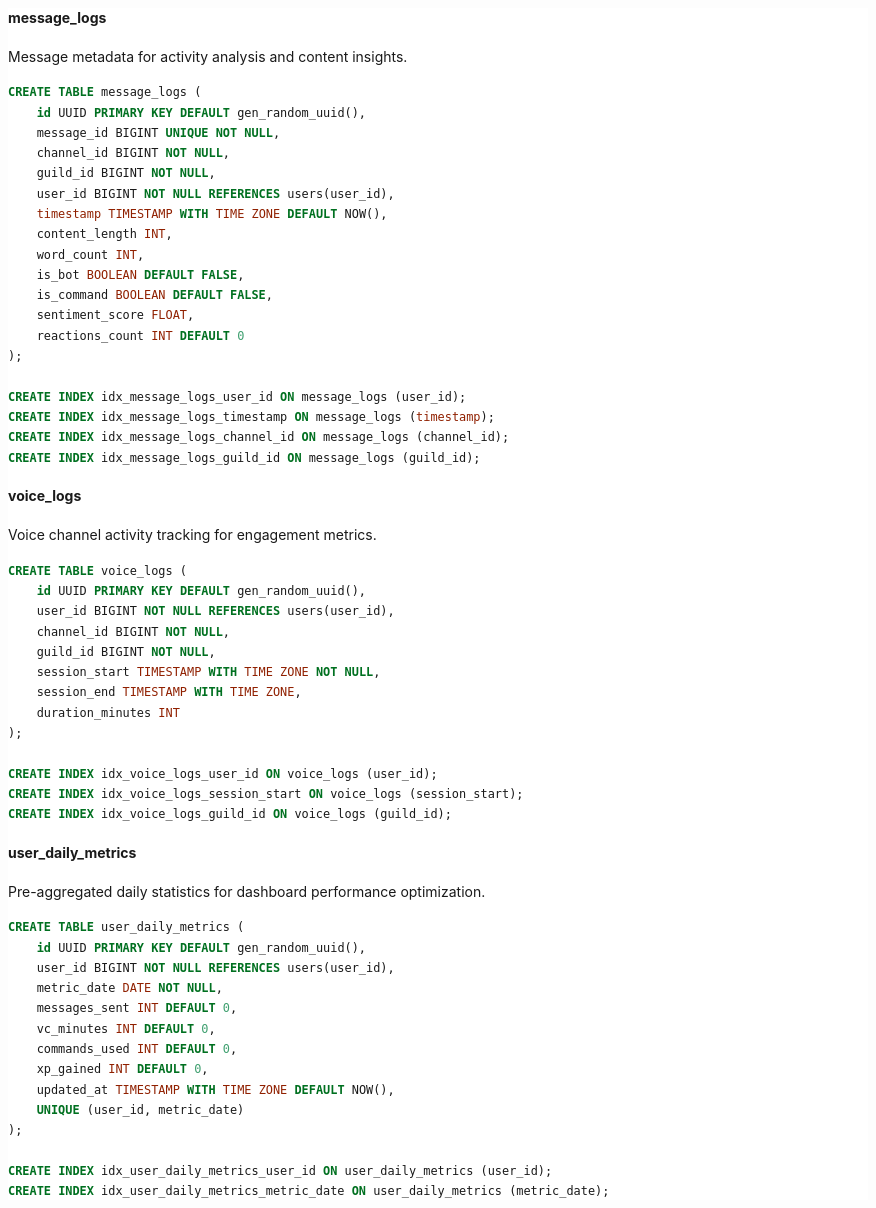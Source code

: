#### message_logs
Message metadata for activity analysis and content insights.

```sql
CREATE TABLE message_logs (
    id UUID PRIMARY KEY DEFAULT gen_random_uuid(),
    message_id BIGINT UNIQUE NOT NULL,
    channel_id BIGINT NOT NULL,
    guild_id BIGINT NOT NULL,
    user_id BIGINT NOT NULL REFERENCES users(user_id),
    timestamp TIMESTAMP WITH TIME ZONE DEFAULT NOW(),
    content_length INT,
    word_count INT,
    is_bot BOOLEAN DEFAULT FALSE,
    is_command BOOLEAN DEFAULT FALSE,
    sentiment_score FLOAT,
    reactions_count INT DEFAULT 0
);

CREATE INDEX idx_message_logs_user_id ON message_logs (user_id);
CREATE INDEX idx_message_logs_timestamp ON message_logs (timestamp);
CREATE INDEX idx_message_logs_channel_id ON message_logs (channel_id);
CREATE INDEX idx_message_logs_guild_id ON message_logs (guild_id);
```

#### voice_logs
Voice channel activity tracking for engagement metrics.

```sql
CREATE TABLE voice_logs (
    id UUID PRIMARY KEY DEFAULT gen_random_uuid(),
    user_id BIGINT NOT NULL REFERENCES users(user_id),
    channel_id BIGINT NOT NULL,
    guild_id BIGINT NOT NULL,
    session_start TIMESTAMP WITH TIME ZONE NOT NULL,
    session_end TIMESTAMP WITH TIME ZONE,
    duration_minutes INT
);

CREATE INDEX idx_voice_logs_user_id ON voice_logs (user_id);
CREATE INDEX idx_voice_logs_session_start ON voice_logs (session_start);
CREATE INDEX idx_voice_logs_guild_id ON voice_logs (guild_id);
```

#### user_daily_metrics
Pre-aggregated daily statistics for dashboard performance optimization.

```sql
CREATE TABLE user_daily_metrics (
    id UUID PRIMARY KEY DEFAULT gen_random_uuid(),
    user_id BIGINT NOT NULL REFERENCES users(user_id),
    metric_date DATE NOT NULL,
    messages_sent INT DEFAULT 0,
    vc_minutes INT DEFAULT 0,
    commands_used INT DEFAULT 0,
    xp_gained INT DEFAULT 0,
    updated_at TIMESTAMP WITH TIME ZONE DEFAULT NOW(),
    UNIQUE (user_id, metric_date)
);

CREATE INDEX idx_user_daily_metrics_user_id ON user_daily_metrics (user_id);
CREATE INDEX idx_user_daily_metrics_metric_date ON user_daily_metrics (metric_date);
```
